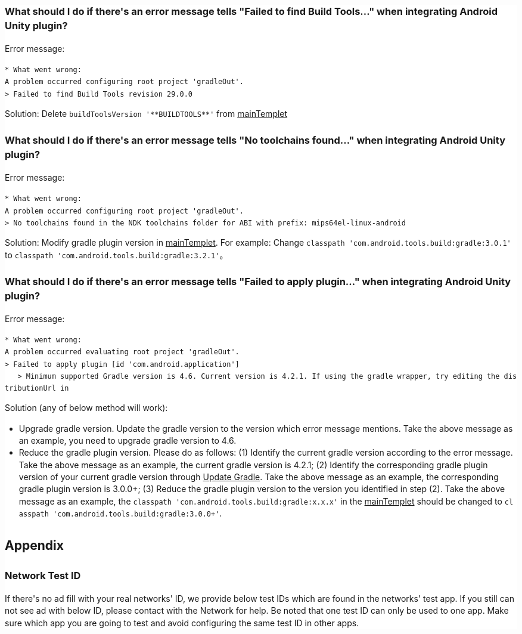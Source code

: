   
### What should I do if there's an error message tells "Failed to find Build Tools…" when integrating Android Unity plugin?
Error message: 
   ```
   * What went wrong:
   A problem occurred configuring root project 'gradleOut'.
   > Failed to find Build Tools revision 29.0.0
   ```
Solution:
Delete `buildToolsVersion '**BUILDTOOLS**'` from [mainTemplet](https://github.com/yumimobi/YumiMediationSDK-Unity/blob/master/Assets/Plugins/Android/mainTemplate.gradle)

### What should I do if there's an error message tells "No toolchains found…" when integrating Android Unity plugin?
Error message:
   ```
   * What went wrong:
   A problem occurred configuring root project 'gradleOut'.
   > No toolchains found in the NDK toolchains folder for ABI with prefix: mips64el-linux-android
   ```
Solution:
Modify gradle plugin version in [mainTemplet](https://github.com/yumimobi/YumiMediationSDK-Unity/blob/master/Assets/Plugins/Android/mainTemplate.gradle). For example: Change `classpath 'com.android.tools.build:gradle:3.0.1'` to `classpath 'com.android.tools.build:gradle:3.2.1'`。

### What should I do if there's an error message tells "Failed to apply plugin…" when integrating Android Unity plugin?
Error message:
   ```
   * What went wrong:
   A problem occurred evaluating root project 'gradleOut'.
   > Failed to apply plugin [id 'com.android.application']
      > Minimum supported Gradle version is 4.6. Current version is 4.2.1. If using the gradle wrapper, try editing the distributionUrl in
   ```
Solution (any of below method will work):
- Upgrade gradle version. Update the gradle version to the version which error message mentions. Take the above message as an example, you need to upgrade gradle version to 4.6.
- Reduce the gradle plugin version. Please do as follows:
    (1) Identify the current gradle version according to the error message. Take the above message as an example, the current gradle version is 4.2.1;
    (2) Identify the corresponding gradle plugin version of your current gradle version through [Update Gradle](https://developer.android.com/studio/releases/gradle-plugin#updating-gradle). Take the above message as an example, the corresponding gradle plugin version is 3.0.0+;
    (3) Reduce the gradle plugin version to the version you identified in step (2). Take the above message as an example, the `classpath 'com.android.tools.build:gradle:x.x.x'` in the [mainTemplet](https://github.com/yumimobi/YumiMediationSDK-Unity/blob/master/Assets/Plugins/Android/mainTemplate.gradle) should be changed to `classpath 'com.android.tools.build:gradle:3.0.0+'`. 

## Appendix
### Network Test ID
If there's no ad fill with your real networks' ID, we provide below test IDs which are found in the networks' test app. If you still can not see ad with below ID, please contact with the Network for help. Be noted that one test ID can only be used to one app. Make sure which app you are going to test and avoid configuring the same test ID in other apps. 
